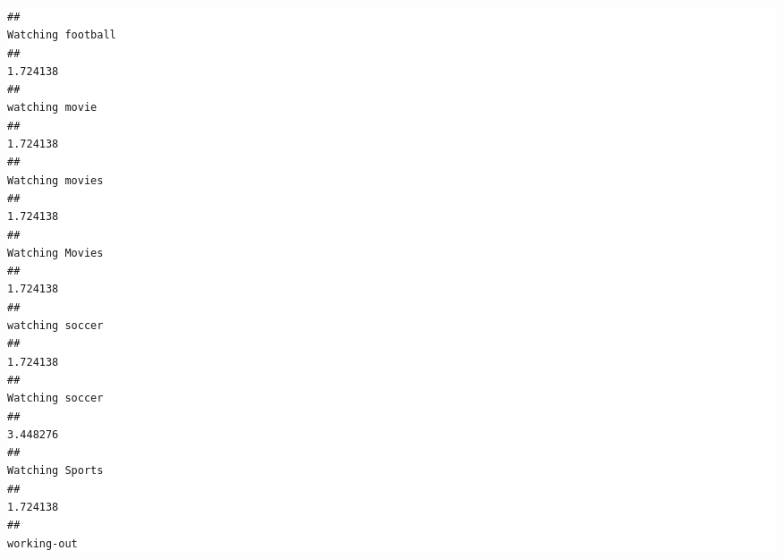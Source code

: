     ##                                                                                                                           Watching football 
    ##                                                                                                                                    1.724138 
    ##                                                                                                                              watching movie 
    ##                                                                                                                                    1.724138 
    ##                                                                                                                             Watching movies 
    ##                                                                                                                                    1.724138 
    ##                                                                                                                             Watching Movies 
    ##                                                                                                                                    1.724138 
    ##                                                                                                                             watching soccer 
    ##                                                                                                                                    1.724138 
    ##                                                                                                                             Watching soccer 
    ##                                                                                                                                    3.448276 
    ##                                                                                                                             Watching Sports 
    ##                                                                                                                                    1.724138 
    ##                                                                                                                                 working-out 